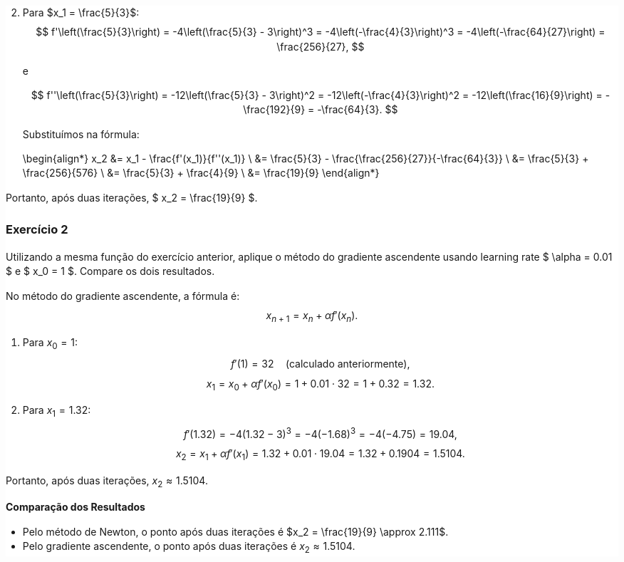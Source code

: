 2. Para $x_1 = \frac{5}{3}$:
   $$
   f'\left(\frac{5}{3}\right) = -4\left(\frac{5}{3} - 3\right)^3 = -4\left(-\frac{4}{3}\right)^3 = -4\left(-\frac{64}{27}\right) = \frac{256}{27},
   $$

   e

   $$
   f''\left(\frac{5}{3}\right) = -12\left(\frac{5}{3} - 3\right)^2 = -12\left(-\frac{4}{3}\right)^2 = -12\left(\frac{16}{9}\right) = -\frac{192}{9} = -\frac{64}{3}.
   $$

   Substituímos na fórmula:

   \begin{align*}
      x_2 &= x_1 - \frac{f'(x_1)}{f''(x_1)} \\
      &= \frac{5}{3} - \frac{\frac{256}{27}}{-\frac{64}{3}} \\
      &= \frac{5}{3} + \frac{256}{576} \\
      &= \frac{5}{3} + \frac{4}{9} \\
      &= \frac{19}{9}
   \end{align*}

Portanto, após duas iterações, $ x_2 = \frac{19}{9} $.

### Exercício 2

Utilizando a mesma função do exercício anterior, aplique o método do gradiente ascendente usando learning rate $ \alpha = 0.01 $ e $ x_0 = 1 $. Compare os dois resultados.

No método do gradiente ascendente, a fórmula é:
$$
x_{n+1} = x_n + \alpha f'(x_n).
$$

1. Para $x_0 = 1$:
   $$
   f'(1) = 32 \quad \text{(calculado anteriormente)},
   $$
   $$
   x_1 = x_0 + \alpha f'(x_0) = 1 + 0.01 \cdot 32 = 1 + 0.32 = 1.32.
   $$

2. Para $x_1 = 1.32$:
   $$
   f'(1.32) = -4(1.32 - 3)^3 = -4(-1.68)^3 = -4(-4.75) = 19.04,
   $$
   $$
   x_2 = x_1 + \alpha f'(x_1) = 1.32 + 0.01 \cdot 19.04 = 1.32 + 0.1904 = 1.5104.
   $$

Portanto, após duas iterações, $x_2 \approx 1.5104$.

**Comparação dos Resultados**

- Pelo método de Newton, o ponto após duas iterações é $x_2 = \frac{19}{9} \approx 2.111$.
- Pelo gradiente ascendente, o ponto após duas iterações é $x_2 \approx 1.5104$.
